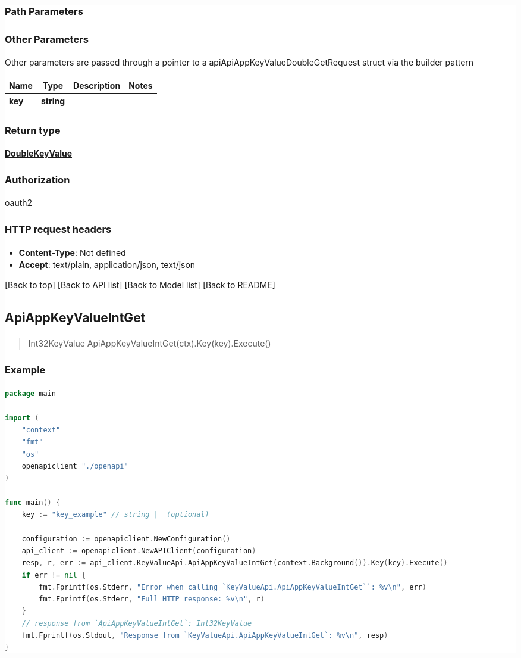 ```go
```

### Path Parameters



### Other Parameters

Other parameters are passed through a pointer to a apiApiAppKeyValueDoubleGetRequest struct via the builder pattern


Name | Type | Description  | Notes
------------- | ------------- | ------------- | -------------
 **key** | **string** |  | 

### Return type

[**DoubleKeyValue**](DoubleKeyValue.md)

### Authorization

[oauth2](../README.md#oauth2)

### HTTP request headers

- **Content-Type**: Not defined
- **Accept**: text/plain, application/json, text/json

[[Back to top]](#) [[Back to API list]](../README.md#documentation-for-api-endpoints)
[[Back to Model list]](../README.md#documentation-for-models)
[[Back to README]](../README.md)


## ApiAppKeyValueIntGet

> Int32KeyValue ApiAppKeyValueIntGet(ctx).Key(key).Execute()



### Example

```go
package main

import (
    "context"
    "fmt"
    "os"
    openapiclient "./openapi"
)

func main() {
    key := "key_example" // string |  (optional)

    configuration := openapiclient.NewConfiguration()
    api_client := openapiclient.NewAPIClient(configuration)
    resp, r, err := api_client.KeyValueApi.ApiAppKeyValueIntGet(context.Background()).Key(key).Execute()
    if err != nil {
        fmt.Fprintf(os.Stderr, "Error when calling `KeyValueApi.ApiAppKeyValueIntGet``: %v\n", err)
        fmt.Fprintf(os.Stderr, "Full HTTP response: %v\n", r)
    }
    // response from `ApiAppKeyValueIntGet`: Int32KeyValue
    fmt.Fprintf(os.Stdout, "Response from `KeyValueApi.ApiAppKeyValueIntGet`: %v\n", resp)
}
```
